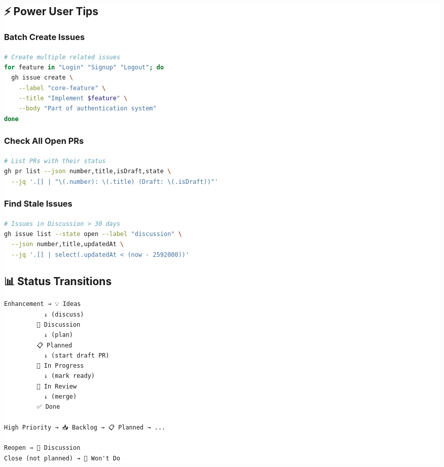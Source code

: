 ## ⚡ Power User Tips

### Batch Create Issues

```bash
# Create multiple related issues
for feature in "Login" "Signup" "Logout"; do
  gh issue create \
    --label "core-feature" \
    --title "Implement $feature" \
    --body "Part of authentication system"
done
```

### Check All Open PRs

```bash
# List PRs with their status
gh pr list --json number,title,isDraft,state \
  --jq '.[] | "\(.number): \(.title) (Draft: \(.isDraft))"'
```

### Find Stale Issues

```bash
# Issues in Discussion > 30 days
gh issue list --state open --label "discussion" \
  --json number,title,updatedAt \
  --jq '.[] | select(.updatedAt < (now - 2592000))'
```

## 📊 Status Transitions

```
Enhancement → 💡 Ideas
           ↓ (discuss)
         💬 Discussion
           ↓ (plan)
         📋 Planned
           ↓ (start draft PR)
         🚧 In Progress
           ↓ (mark ready)
         👀 In Review
           ↓ (merge)
         ✅ Done

High Priority → 📥 Backlog → 📋 Planned → ...

Reopen → 💬 Discussion
Close (not planned) → 🚫 Won't Do
```
